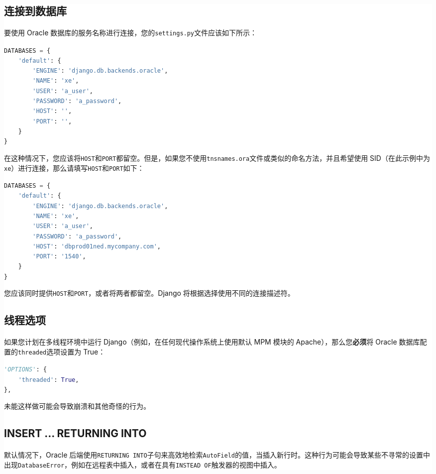 ## 连接到数据库

要使用 Oracle 数据库的服务名称进行连接，您的`settings.py`文件应该如下所示：

```py
DATABASES = { 
    'default': { 
        'ENGINE': 'django.db.backends.oracle', 
        'NAME': 'xe', 
        'USER': 'a_user', 
        'PASSWORD': 'a_password', 
        'HOST': '', 
        'PORT': '', 
    } 
} 

```

在这种情况下，您应该将`HOST`和`PORT`都留空。但是，如果您不使用`tnsnames.ora`文件或类似的命名方法，并且希望使用 SID（在此示例中为`xe`）进行连接，那么请填写`HOST`和`PORT`如下：

```py
DATABASES = { 
    'default': { 
        'ENGINE': 'django.db.backends.oracle', 
        'NAME': 'xe', 
        'USER': 'a_user', 
        'PASSWORD': 'a_password', 
        'HOST': 'dbprod01ned.mycompany.com', 
        'PORT': '1540', 
    } 
} 

```

您应该同时提供`HOST`和`PORT`，或者将两者都留空。Django 将根据选择使用不同的连接描述符。

## 线程选项

如果您计划在多线程环境中运行 Django（例如，在任何现代操作系统上使用默认 MPM 模块的 Apache），那么您**必须**将 Oracle 数据库配置的`threaded`选项设置为 True：

```py
'OPTIONS': { 
    'threaded': True, 
}, 

```

未能这样做可能会导致崩溃和其他奇怪的行为。

## INSERT ... RETURNING INTO

默认情况下，Oracle 后端使用`RETURNING INTO`子句来高效地检索`AutoField`的值，当插入新行时。这种行为可能会导致某些不寻常的设置中出现`DatabaseError`，例如在远程表中插入，或者在具有`INSTEAD OF`触发器的视图中插入。
